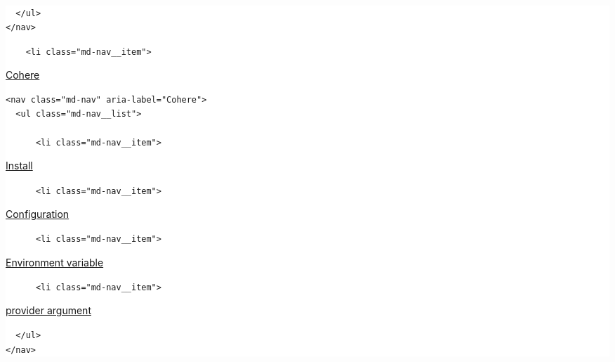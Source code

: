 </li>
        
      </ul>
    </nav>
  
</li>
      
        <li class="md-nav__item">
  <a href="#cohere" class="md-nav__link">
    <span class="md-ellipsis">
      Cohere
    </span>
  </a>
  
    <nav class="md-nav" aria-label="Cohere">
      <ul class="md-nav__list">
        
          <li class="md-nav__item">
  <a href="#install_6" class="md-nav__link">
    <span class="md-ellipsis">
      Install
    </span>
  </a>
  
</li>
        
          <li class="md-nav__item">
  <a href="#configuration_6" class="md-nav__link">
    <span class="md-ellipsis">
      Configuration
    </span>
  </a>
  
</li>
        
          <li class="md-nav__item">
  <a href="#environment-variable_5" class="md-nav__link">
    <span class="md-ellipsis">
      Environment variable
    </span>
  </a>
  
</li>
        
          <li class="md-nav__item">
  <a href="#provider-argument_5" class="md-nav__link">
    <span class="md-ellipsis">
      provider argument
    </span>
  </a>
  
</li>
        
      </ul>
    </nav>
  
</li>
      